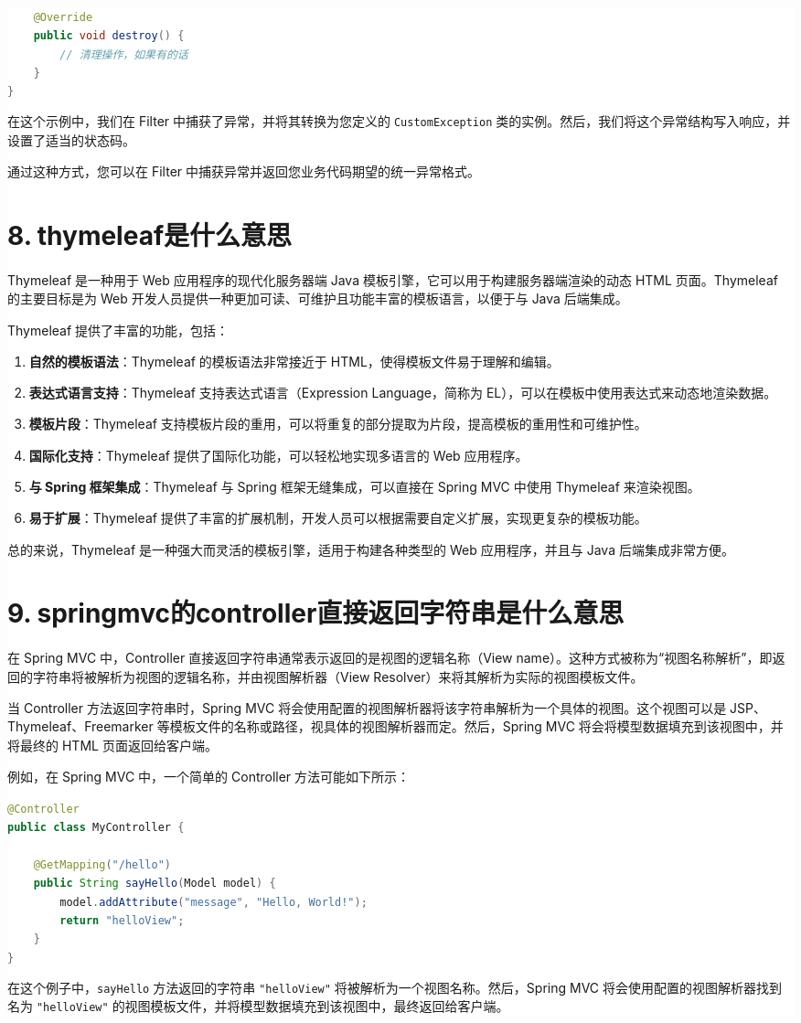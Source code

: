 ```java
    @Override
    public void destroy() {
        // 清理操作，如果有的话
    }
}
```

在这个示例中，我们在 Filter 中捕获了异常，并将其转换为您定义的 `CustomException` 类的实例。然后，我们将这个异常结构写入响应，并设置了适当的状态码。

通过这种方式，您可以在 Filter 中捕获异常并返回您业务代码期望的统一异常格式。   

# 8. thymeleaf是什么意思   
Thymeleaf 是一种用于 Web 应用程序的现代化服务器端 Java 模板引擎，它可以用于构建服务器端渲染的动态 HTML 页面。Thymeleaf 的主要目标是为 Web 开发人员提供一种更加可读、可维护且功能丰富的模板语言，以便于与 Java 后端集成。

Thymeleaf 提供了丰富的功能，包括：

1. **自然的模板语法**：Thymeleaf 的模板语法非常接近于 HTML，使得模板文件易于理解和编辑。

2. **表达式语言支持**：Thymeleaf 支持表达式语言（Expression Language，简称为 EL），可以在模板中使用表达式来动态地渲染数据。

3. **模板片段**：Thymeleaf 支持模板片段的重用，可以将重复的部分提取为片段，提高模板的重用性和可维护性。

4. **国际化支持**：Thymeleaf 提供了国际化功能，可以轻松地实现多语言的 Web 应用程序。

5. **与 Spring 框架集成**：Thymeleaf 与 Spring 框架无缝集成，可以直接在 Spring MVC 中使用 Thymeleaf 来渲染视图。

6. **易于扩展**：Thymeleaf 提供了丰富的扩展机制，开发人员可以根据需要自定义扩展，实现更复杂的模板功能。

总的来说，Thymeleaf 是一种强大而灵活的模板引擎，适用于构建各种类型的 Web 应用程序，并且与 Java 后端集成非常方便。   

# 9. springmvc的controller直接返回字符串是什么意思   
在 Spring MVC 中，Controller 直接返回字符串通常表示返回的是视图的逻辑名称（View name）。这种方式被称为“视图名称解析”，即返回的字符串将被解析为视图的逻辑名称，并由视图解析器（View Resolver）来将其解析为实际的视图模板文件。

当 Controller 方法返回字符串时，Spring MVC 将会使用配置的视图解析器将该字符串解析为一个具体的视图。这个视图可以是 JSP、Thymeleaf、Freemarker 等模板文件的名称或路径，视具体的视图解析器而定。然后，Spring MVC 将会将模型数据填充到该视图中，并将最终的 HTML 页面返回给客户端。

例如，在 Spring MVC 中，一个简单的 Controller 方法可能如下所示：

```java
@Controller
public class MyController {

    @GetMapping("/hello")
    public String sayHello(Model model) {
        model.addAttribute("message", "Hello, World!");
        return "helloView";
    }
}
```

在这个例子中，`sayHello` 方法返回的字符串 `"helloView"` 将被解析为一个视图名称。然后，Spring MVC 将会使用配置的视图解析器找到名为 `"helloView"` 的视图模板文件，并将模型数据填充到该视图中，最终返回给客户端。   

